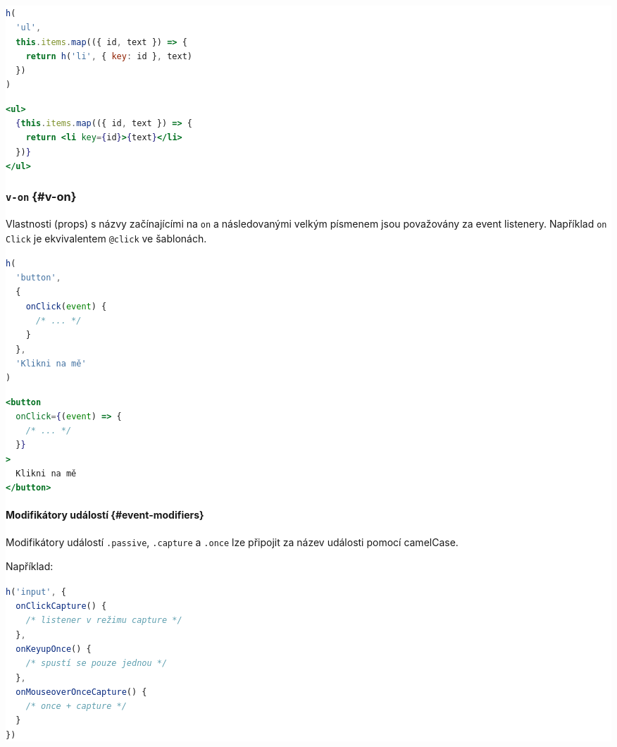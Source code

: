 ```js
h(
  'ul',
  this.items.map(({ id, text }) => {
    return h('li', { key: id }, text)
  })
)
```

```jsx
<ul>
  {this.items.map(({ id, text }) => {
    return <li key={id}>{text}</li>
  })}
</ul>
```

</div>

### `v-on` {#v-on}

Vlastnosti (props) s názvy začínajícími na `on` a následovanými velkým písmenem jsou považovány za event listenery. Například `onClick` je ekvivalentem `@click` ve šablonách.

```js
h(
  'button',
  {
    onClick(event) {
      /* ... */
    }
  },
  'Klikni na mě'
)
```

```jsx
<button
  onClick={(event) => {
    /* ... */
  }}
>
  Klikni na mě
</button>
```

#### Modifikátory událostí {#event-modifiers}

Modifikátory událostí `.passive`, `.capture` a `.once` lze připojit za název události pomocí camelCase.

Například:

```js
h('input', {
  onClickCapture() {
    /* listener v režimu capture */
  },
  onKeyupOnce() {
    /* spustí se pouze jednou */
  },
  onMouseoverOnceCapture() {
    /* once + capture */
  }
})
```
